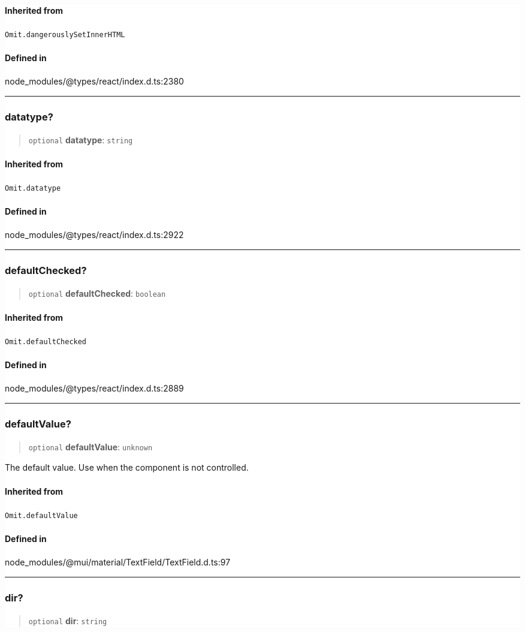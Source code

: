 #### Inherited from

`Omit.dangerouslySetInnerHTML`

#### Defined in

node\_modules/@types/react/index.d.ts:2380

***

### datatype?

> `optional` **datatype**: `string`

#### Inherited from

`Omit.datatype`

#### Defined in

node\_modules/@types/react/index.d.ts:2922

***

### defaultChecked?

> `optional` **defaultChecked**: `boolean`

#### Inherited from

`Omit.defaultChecked`

#### Defined in

node\_modules/@types/react/index.d.ts:2889

***

### defaultValue?

> `optional` **defaultValue**: `unknown`

The default value. Use when the component is not controlled.

#### Inherited from

`Omit.defaultValue`

#### Defined in

node\_modules/@mui/material/TextField/TextField.d.ts:97

***

### dir?

> `optional` **dir**: `string`
